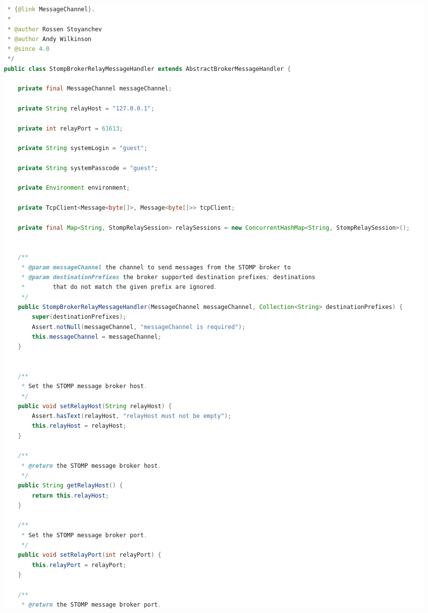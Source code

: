```java
 * {@link MessageChannel}.
 *
 * @author Rossen Stoyanchev
 * @author Andy Wilkinson
 * @since 4.0
 */
public class StompBrokerRelayMessageHandler extends AbstractBrokerMessageHandler {

	private final MessageChannel messageChannel;

	private String relayHost = "127.0.0.1";

	private int relayPort = 61613;

	private String systemLogin = "guest";

	private String systemPasscode = "guest";

	private Environment environment;

	private TcpClient<Message<byte[]>, Message<byte[]>> tcpClient;

	private final Map<String, StompRelaySession> relaySessions = new ConcurrentHashMap<String, StompRelaySession>();


	/**
	 * @param messageChannel the channel to send messages from the STOMP broker to
	 * @param destinationPrefixes the broker supported destination prefixes; destinations
	 *        that do not match the given prefix are ignored.
	 */
	public StompBrokerRelayMessageHandler(MessageChannel messageChannel, Collection<String> destinationPrefixes) {
		super(destinationPrefixes);
		Assert.notNull(messageChannel, "messageChannel is required");
		this.messageChannel = messageChannel;
	}


	/**
	 * Set the STOMP message broker host.
	 */
	public void setRelayHost(String relayHost) {
		Assert.hasText(relayHost, "relayHost must not be empty");
		this.relayHost = relayHost;
	}

	/**
	 * @return the STOMP message broker host.
	 */
	public String getRelayHost() {
		return this.relayHost;
	}

	/**
	 * Set the STOMP message broker port.
	 */
	public void setRelayPort(int relayPort) {
		this.relayPort = relayPort;
	}

	/**
	 * @return the STOMP message broker port.
```